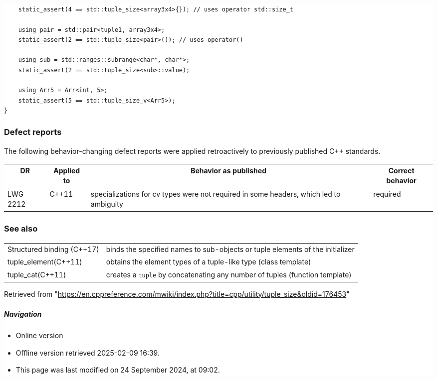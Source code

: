```
    static_assert(4 == std::tuple_size<array3x4>{}); // uses operator std::size_t
 
    using pair = std::pair<tuple1, array3x4>;
    static_assert(2 == std::tuple_size<pair>()); // uses operator()
 
    using sub = std::ranges::subrange<char*, char*>;
    static_assert(2 == std::tuple_size<sub>::value);
 
    using Arr5 = Arr<int, 5>;
    static_assert(5 == std::tuple_size_v<Arr5>);
}

```

### Defect reports

The following behavior-changing defect reports were applied retroactively to previously published C++ standards.

| DR | Applied to | Behavior as published | Correct behavior |
| --- | --- | --- | --- |
| LWG 2212 | C++11 | specializations for cv types were not required in some headers, which led to ambiguity | required |

### See also

|  |  |
| --- | --- |
| Structured binding (C++17) | binds the specified names to sub-objects or tuple elements of the initializer |
| tuple_element(C++11) | obtains the element types of a tuple-like type   (class template) |
| tuple_cat(C++11) | creates a `tuple` by concatenating any number of tuples   (function template) |

Retrieved from "<https://en.cppreference.com/mwiki/index.php?title=cpp/utility/tuple_size&oldid=176453>"

##### Navigation

- Online version
- Offline version retrieved 2025-02-09 16:39.

- This page was last modified on 24 September 2024, at 09:02.